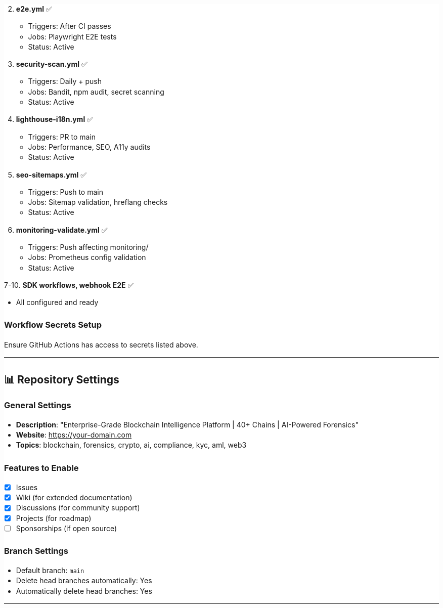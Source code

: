 2. **e2e.yml** ✅
   - Triggers: After CI passes
   - Jobs: Playwright E2E tests
   - Status: Active

3. **security-scan.yml** ✅
   - Triggers: Daily + push
   - Jobs: Bandit, npm audit, secret scanning
   - Status: Active

4. **lighthouse-i18n.yml** ✅
   - Triggers: PR to main
   - Jobs: Performance, SEO, A11y audits
   - Status: Active

5. **seo-sitemaps.yml** ✅
   - Triggers: Push to main
   - Jobs: Sitemap validation, hreflang checks
   - Status: Active

6. **monitoring-validate.yml** ✅
   - Triggers: Push affecting monitoring/
   - Jobs: Prometheus config validation
   - Status: Active

7-10. **SDK workflows, webhook E2E** ✅
   - All configured and ready

### Workflow Secrets Setup

Ensure GitHub Actions has access to secrets listed above.

---

## 📊 Repository Settings

### General Settings
- **Description**: "Enterprise-Grade Blockchain Intelligence Platform | 40+ Chains | AI-Powered Forensics"
- **Website**: https://your-domain.com
- **Topics**: blockchain, forensics, crypto, ai, compliance, kyc, aml, web3

### Features to Enable
- [x] Issues
- [x] Wiki (for extended documentation)
- [x] Discussions (for community support)
- [x] Projects (for roadmap)
- [ ] Sponsorships (if open source)

### Branch Settings
- Default branch: `main`
- Delete head branches automatically: Yes
- Automatically delete head branches: Yes

---